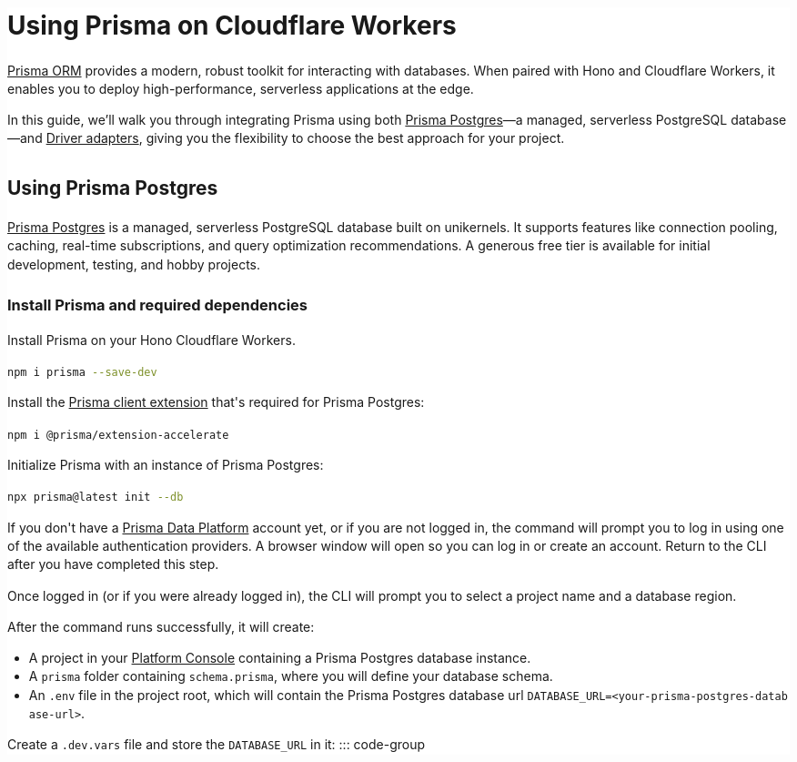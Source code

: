 # Using Prisma on Cloudflare Workers

[Prisma ORM](https://www.prisma.io/docs) provides a modern, robust toolkit for interacting with databases. When paired with Hono and Cloudflare Workers, it enables you to deploy high-performance, serverless applications at the edge.

In this guide, we’ll walk you through integrating Prisma using both [Prisma Postgres](https://www.prisma.io/postgres)—a managed, serverless PostgreSQL database—and [Driver adapters](https://www.prisma.io/docs/orm/overview/databases/database-drivers#driver-adapters), giving you the flexibility to choose the best approach for your project.

## Using Prisma Postgres

[Prisma Postgres](https://www.prisma.io/postgres) is a managed, serverless PostgreSQL database built on unikernels. It supports features like connection pooling, caching, real-time subscriptions, and query optimization recommendations. A generous free tier is available for initial development, testing, and hobby projects.

### Install Prisma and required dependencies

Install Prisma on your Hono Cloudflare Workers.

```bash
npm i prisma --save-dev
```

Install the [Prisma client extension](https://www.npmjs.com/package/@prisma/extension-accelerate) that's required for Prisma Postgres:

```sh
npm i @prisma/extension-accelerate
```

Initialize Prisma with an instance of Prisma Postgres:

```bash
npx prisma@latest init --db
```

If you don't have a [Prisma Data Platform](https://console.prisma.io/) account yet, or if you are not logged in, the command will prompt you to log in using one of the available authentication providers. A browser window will open so you can log in or create an account. Return to the CLI after you have completed this step.

Once logged in (or if you were already logged in), the CLI will prompt you to select a project name and a database region.

After the command runs successfully, it will create:

- A project in your [Platform Console](https://console.prisma.io/) containing a Prisma Postgres database instance.
- A `prisma` folder containing `schema.prisma`, where you will define your database schema.
- An `.env` file in the project root, which will contain the Prisma Postgres database url `DATABASE_URL=<your-prisma-postgres-database-url>`.

Create a `.dev.vars` file and store the `DATABASE_URL` in it:
::: code-group
